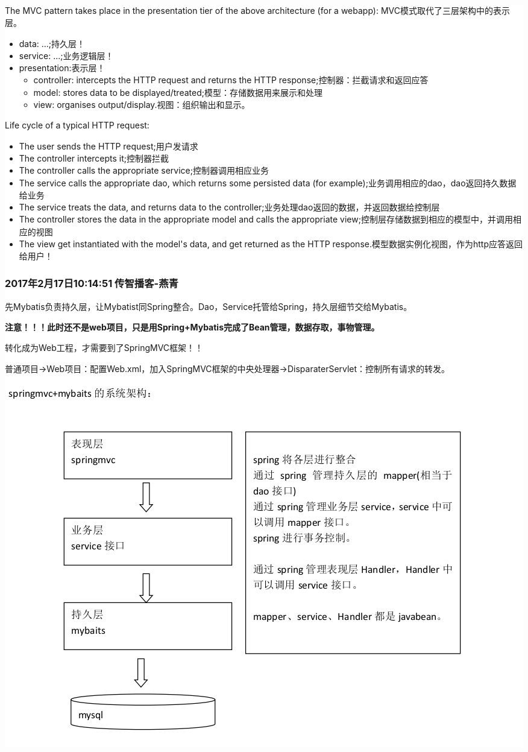 The MVC pattern takes place in the presentation tier of the above architecture (for a webapp):
MVC模式取代了三层架构中的表示层。

- data: ...;持久层！
- service: ...;业务逻辑层！
- presentation:表示层！
  - controller: intercepts the HTTP request and returns the HTTP response;控制器：拦截请求和返回应答
  - model: stores data to be displayed/treated;模型：存储数据用来展示和处理   
  - view: organises output/display.视图：组织输出和显示。

Life cycle of a typical HTTP request:

- The user sends the HTTP request;用户发请求
- The controller intercepts it;控制器拦截
- The controller calls the appropriate service;控制器调用相应业务
- The service calls the appropriate dao, which returns some persisted data (for example);业务调用相应的dao，dao返回持久数据给业务
- The service treats the data, and returns data to the controller;业务处理dao返回的数据，并返回数据给控制层
- The controller stores the data in the appropriate model and calls the appropriate view;控制层存储数据到相应的模型中，并调用相应的视图
- The view get instantiated with the model's data, and get returned as the HTTP response.模型数据实例化视图，作为http应答返回给用户！

### 2017年2月17日10:14:51     传智播客-燕青

先Mybatis负责持久层，让Mybatist同Spring整合。Dao，Service托管给Spring，持久层细节交给Mybatis。

**注意！！！此时还不是web项目，只是用Spring+Mybatis完成了Bean管理，数据存取，事物管理。**

转化成为Web工程，才需要到了SpringMVC框架！！

普通项目->Web项目：配置Web.xml，加入SpringMVC框架的中央处理器->DisparaterServlet：控制所有请求的转发。

![Image-javaee-springmvc-mybatis-2.png](https://github.com/personajian/newcoder/raw/master/note/picture/Image-javaee-springmvc-mybatis-2.png)
